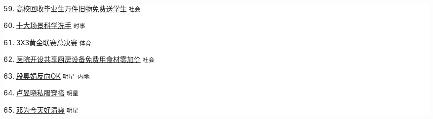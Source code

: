 59. [高校回收毕业生万件旧物免费送学生](https://m.weibo.cn/search?containerid=100103type%3D1%26t%3D10%26q%3D%23%E9%AB%98%E6%A0%A1%E5%9B%9E%E6%94%B6%E6%AF%95%E4%B8%9A%E7%94%9F%E4%B8%87%E4%BB%B6%E6%97%A7%E7%89%A9%E5%85%8D%E8%B4%B9%E9%80%81%E5%AD%A6%E7%94%9F%23&stream_entry_id=31&isnewpage=1&extparam=seat%3D1%26band_rank%3D47%26cate%3D5001%26stream_entry_id%3D31%26lcate%3D5001%26q%3D%2523%25E9%25AB%2598%25E6%25A0%25A1%25E5%259B%259E%25E6%2594%25B6%25E6%25AF%2595%25E4%25B8%259A%25E7%2594%259F%25E4%25B8%2587%25E4%25BB%25B6%25E6%2597%25A7%25E7%2589%25A9%25E5%2585%258D%25E8%25B4%25B9%25E9%2580%2581%25E5%25AD%25A6%25E7%2594%259F%2523%26pos%3D48%26flag%3D32768%26c_type%3D31%26dgr%3D0%26realpos%3D47%26filter_type%3Drealtimehot%26display_time%3D1697368469%26pre_seqid%3D1697368469632918437209) `社会` 

60. [十大场景科学洗手](https://m.weibo.cn/search?containerid=100103type%3D1%26t%3D10%26q%3D%23%E5%8D%81%E5%A4%A7%E5%9C%BA%E6%99%AF%E7%A7%91%E5%AD%A6%E6%B4%97%E6%89%8B%23&stream_entry_id=31&isnewpage=1&extparam=seat%3D1%26dgr%3D0%26adid%3D207777%26pos%3D3%26stream_entry_id%3D31%26cate%3D5001%26c_type%3D31%26topic_ad%3D1%26q%3D%2523%25E5%258D%2581%25E5%25A4%25A7%25E5%259C%25BA%25E6%2599%25AF%25E7%25A7%2591%25E5%25AD%25A6%25E6%25B4%2597%25E6%2589%258B%2523%26band_rank%3D4%26is_ad_pos%3D1%26lcate%3D5001%26filter_type%3Drealtimehot%26display_time%3D1697365306%26pre_seqid%3D169736530652402721038) `时事` 

61. [3X3黄金联赛总决赛](https://m.weibo.cn/search?containerid=100103type%3D1%26t%3D10%26q%3D%233X3%E9%BB%84%E9%87%91%E8%81%94%E8%B5%9B%E6%80%BB%E5%86%B3%E8%B5%9B%23&stream_entry_id=31&isnewpage=1&extparam=seat%3D1%26dgr%3D0%26adid%3D207717%26stream_entry_id%3D31%26q%3D%25233X3%25E9%25BB%2584%25E9%2587%2591%25E8%2581%2594%25E8%25B5%259B%25E6%2580%25BB%25E5%2586%25B3%25E8%25B5%259B%2523%26c_type%3D31%26pos%3D7%26cate%3D5001%26band_rank%3D7%26is_ad_pos%3D1%26lcate%3D5001%26filter_type%3Drealtimehot%26display_time%3D1697365306%26pre_seqid%3D169736530652402721038) `体育` 

62. [医院开设共享厨房设备免费用食材零加价](https://m.weibo.cn/search?containerid=100103type%3D1%26t%3D10%26q%3D%23%E5%8C%BB%E9%99%A2%E5%BC%80%E8%AE%BE%E5%85%B1%E4%BA%AB%E5%8E%A8%E6%88%BF%E8%AE%BE%E5%A4%87%E5%85%8D%E8%B4%B9%E7%94%A8%E9%A3%9F%E6%9D%90%E9%9B%B6%E5%8A%A0%E4%BB%B7%23&stream_entry_id=31&isnewpage=1&extparam=seat%3D1%26band_rank%3D27%26realpos%3D27%26stream_entry_id%3D31%26lcate%3D5001%26c_type%3D31%26pos%3D28%26q%3D%2523%25E5%258C%25BB%25E9%2599%25A2%25E5%25BC%2580%25E8%25AE%25BE%25E5%2585%25B1%25E4%25BA%25AB%25E5%258E%25A8%25E6%2588%25BF%25E8%25AE%25BE%25E5%25A4%2587%25E5%2585%258D%25E8%25B4%25B9%25E7%2594%25A8%25E9%25A3%259F%25E6%259D%2590%25E9%259B%25B6%25E5%258A%25A0%25E4%25BB%25B7%2523%26cate%3D5001%26dgr%3D0%26flag%3D32768%26filter_type%3Drealtimehot%26display_time%3D1697365306%26pre_seqid%3D169736530652402721038) `社会` 

63. [段奥娟反向OK](https://m.weibo.cn/search?containerid=100103type%3D1%26t%3D10%26q%3D%23%E6%AE%B5%E5%A5%A5%E5%A8%9F%E5%8F%8D%E5%90%91OK%23&stream_entry_id=31&isnewpage=1&extparam=seat%3D1%26band_rank%3D33%26realpos%3D33%26stream_entry_id%3D31%26lcate%3D5001%26c_type%3D31%26pos%3D34%26q%3D%2523%25E6%25AE%25B5%25E5%25A5%25A5%25E5%25A8%259F%25E5%258F%258D%25E5%2590%2591OK%2523%26cate%3D5001%26dgr%3D0%26flag%3D1%26filter_type%3Drealtimehot%26display_time%3D1697365306%26pre_seqid%3D169736530652402721038) `明星-内地` 

64. [卢昱晓私服穿搭](https://m.weibo.cn/search?containerid=100103type%3D1%26t%3D10%26q%3D%23%E5%8D%A2%E6%98%B1%E6%99%93%E7%A7%81%E6%9C%8D%E7%A9%BF%E6%90%AD%23&stream_entry_id=31&isnewpage=1&extparam=seat%3D1%26band_rank%3D34%26realpos%3D34%26stream_entry_id%3D31%26lcate%3D5001%26c_type%3D31%26pos%3D35%26q%3D%2523%25E5%258D%25A2%25E6%2598%25B1%25E6%2599%2593%25E7%25A7%2581%25E6%259C%258D%25E7%25A9%25BF%25E6%2590%25AD%2523%26cate%3D5001%26dgr%3D0%26flag%3D1%26filter_type%3Drealtimehot%26display_time%3D1697365306%26pre_seqid%3D169736530652402721038) `明星` 

65. [邓为今天好清爽](https://m.weibo.cn/search?containerid=100103type%3D1%26t%3D10%26q%3D%23%E9%82%93%E4%B8%BA%E4%BB%8A%E5%A4%A9%E5%A5%BD%E6%B8%85%E7%88%BD%23&stream_entry_id=31&isnewpage=1&extparam=seat%3D1%26band_rank%3D35%26realpos%3D35%26stream_entry_id%3D31%26lcate%3D5001%26c_type%3D31%26pos%3D36%26q%3D%2523%25E9%2582%2593%25E4%25B8%25BA%25E4%25BB%258A%25E5%25A4%25A9%25E5%25A5%25BD%25E6%25B8%2585%25E7%2588%25BD%2523%26cate%3D5001%26dgr%3D0%26flag%3D0%26filter_type%3Drealtimehot%26display_time%3D1697365306%26pre_seqid%3D169736530652402721038) `明星` 
